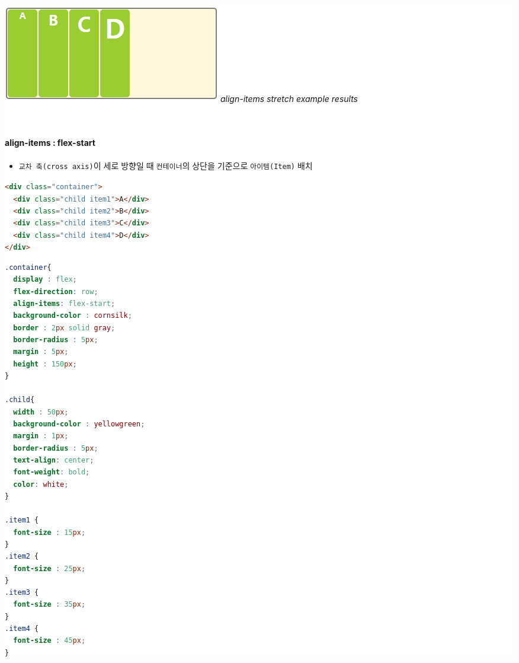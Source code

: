 ![align-items stretch example results](/assets/img/posts/css/css_flex_18.png)
_align-items stretch example results_

<br/>

#### align-items : flex-start
- `교차 축(cross axis)`이 세로 방향일 때 `컨테이너`의 상단을 기준으로 `아이템(Item)` 배치
  
```html
<div class="container">  
  <div class="child item1">A</div>
  <div class="child item2">B</div>
  <div class="child item3">C</div>
  <div class="child item4">D</div>
</div>
```

```css
.container{
  display : flex;
  flex-direction: row;
  align-items: flex-start;
  background-color : cornsilk;
  border : 2px solid gray;
  border-radius : 5px;
  margin : 5px;  
  height : 150px;
}

.child{
  width : 50px;
  background-color : yellowgreen;
  margin : 1px;
  border-radius : 5px;
  text-align: center;
  font-weight: bold;
  color: white;  
}

.item1 {
  font-size : 15px;
}
.item2 {
  font-size : 25px;
}
.item3 {
  font-size : 35px;
}
.item4 {
  font-size : 45px;
}
```
